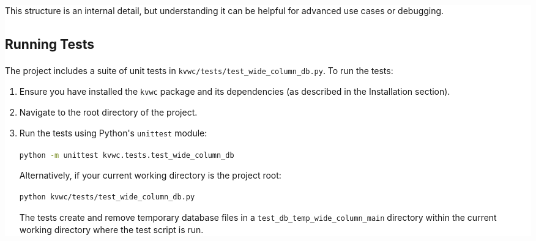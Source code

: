 This structure is an internal detail, but understanding it can be helpful for advanced use cases or debugging.

## Running Tests

The project includes a suite of unit tests in `kvwc/tests/test_wide_column_db.py`. To run the tests:

1.  Ensure you have installed the `kvwc` package and its dependencies (as described in the Installation section).
2.  Navigate to the root directory of the project.
3.  Run the tests using Python's `unittest` module:

    ```bash
    python -m unittest kvwc.tests.test_wide_column_db
    ```
    Alternatively, if your current working directory is the project root:
    ```bash
    python kvwc/tests/test_wide_column_db.py
    ```
    The tests create and remove temporary database files in a `test_db_temp_wide_column_main` directory within the current working directory where the test script is run.
